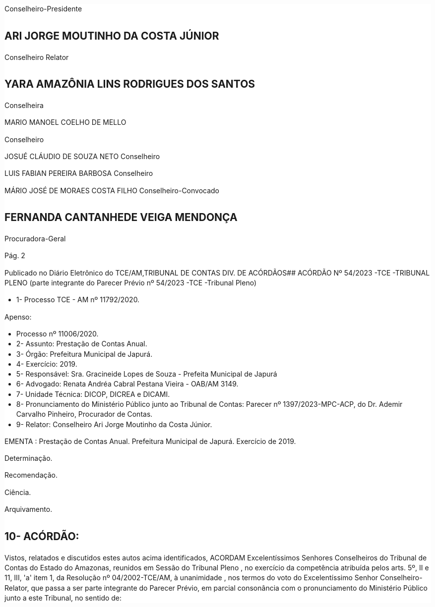 Conselheiro-Presidente

## ARI JORGE MOUTINHO DA COSTA JÚNIOR

Conselheiro Relator

## YARA AMAZÔNIA LINS RODRIGUES DOS SANTOS

Conselheira

MARIO MANOEL COELHO DE MELLO

Conselheiro

JOSUÉ CLÁUDIO DE SOUZA NETO Conselheiro

LUIS FABIAN PEREIRA BARBOSA Conselheiro

MÁRIO JOSÉ DE MORAES COSTA FILHO Conselheiro-Convocado

## FERNANDA CANTANHEDE VEIGA MENDONÇA

Procuradora-Geral

Pág. 2

Publicado  no  Diário  Eletrônico do TCE/AM,TRIBUNAL DE CONTAS DIV. DE ACÓRDÃOS## ACÓRDÃO Nº 54/2023 -TCE -TRIBUNAL PLENO (parte integrante do Parecer Prévio nº 54/2023 -TCE -Tribunal Pleno)

- 1- Processo TCE - AM nº 11792/2020.

Apenso:

- Processo nº  11006/2020.
- 2- Assunto: Prestação de Contas Anual.
- 3- Órgão: Prefeitura Municipal de Japurá.
- 4- Exercício: 2019.
- 5- Responsável: Sra. Gracineide Lopes de Souza - Prefeita Municipal de Japurá
- 6- Advogado: Renata Andréa Cabral Pestana Vieira - OAB/AM 3149.
- 7- Unidade Técnica: DICOP, DICREA e DICAMI.
- 8- Pronunciamento  do  Ministério  Público  junto  ao  Tribunal  de  Contas: Parecer  nº 1397/2023-MPC-ACP, do Dr. Ademir Carvalho Pinheiro, Procurador de Contas.
- 9- Relator: Conselheiro Ari Jorge Moutinho da Costa Júnior.

EMENTA :  Prestação  de  Contas  Anual.    Prefeitura Municipal de Japurá. Exercício de 2019.

Determinação.

Recomendação.

Ciência.

Arquivamento.

## 10-  ACÓRDÃO:

Vistos,  relatados  e  discutidos  estes  autos  acima  identificados, ACORDAM Excelentíssimos Senhores Conselheiros do Tribunal de Contas do Estado do Amazonas, reunidos em Sessão do Tribunal Pleno , no exercício da competência atribuída pelos arts. 5º, II e 11, III, 'a' item 1, da Resolução nº 04/2002-TCE/AM, à unanimidade , nos termos do voto do Excelentíssimo Senhor Conselheiro-Relator, que passa a ser parte integrante do Parecer Prévio, em parcial consonância com o pronunciamento do Ministério Público junto a este Tribunal, no sentido de:
